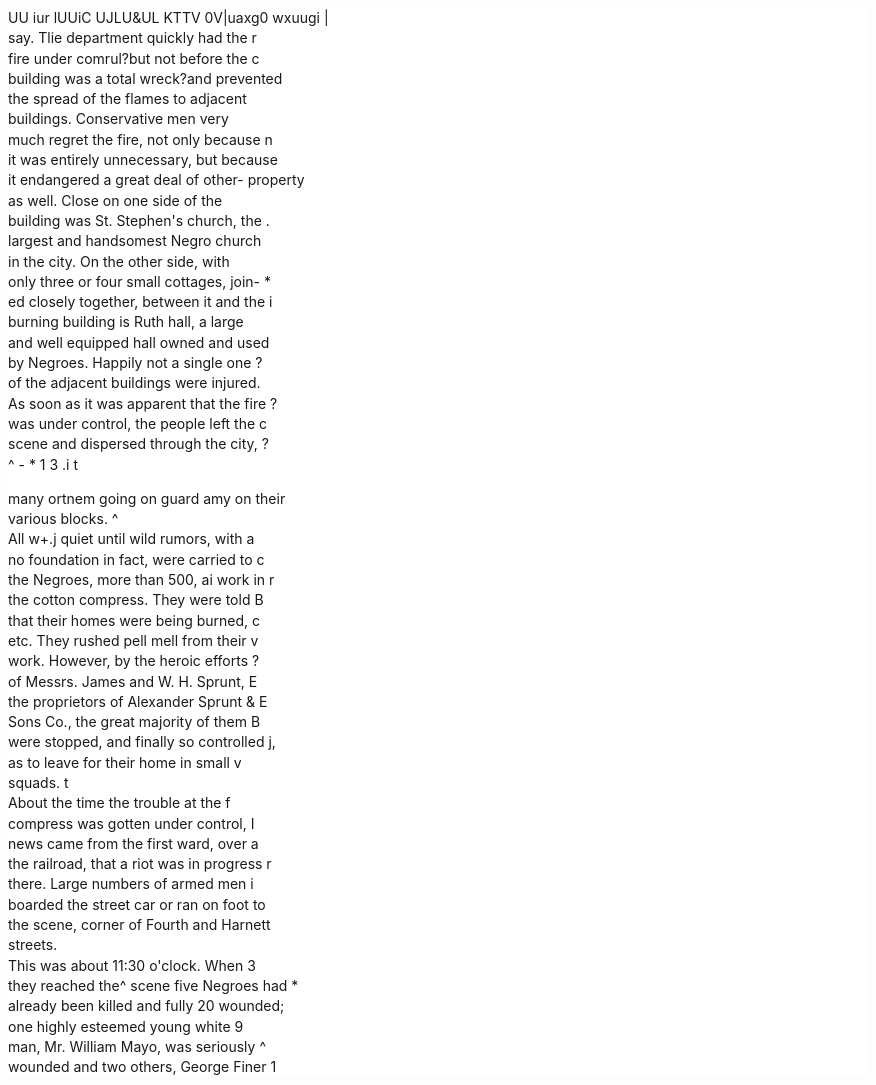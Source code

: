 UU iur lUUiC UJLU&amp;UL KTTV 0V|uaxg0 wxuugi |  
say. Tlie department quickly had the r  
fire under comrul?but not before the c  
building was a total wreck?and prevented  
the spread of the flames to adjacent  
buildings. Conservative men very  
much regret the fire, not only because n  
it was entirely unnecessary, but because  
it endangered a great deal of other- property  
as well. Close on one side of the  
building was St. Stephen&#x27;s church, the .  
largest and handsomest Negro church  
in the city. On the other side, with  
only three or four small cottages, join- *  
ed closely together, between it and the i  
burning building is Ruth hall, a large  
and well equipped hall owned and used  
by Negroes. Happily not a single one ?  
of the adjacent buildings were injured.  
As soon as it was apparent that the fire ?  
was under control, the people left the c  
scene and dispersed through the city, ?  
^ - * 1 3 .i t  
  
many ortnem going on guard amy on their  
various blocks. ^ \
All w+.j quiet until wild rumors, with a  
no foundation in fact, were carried to c  
the Negroes, more than 500, ai work in r  
the cotton compress. They were told B  
that their homes were being burned, c  
etc. They rushed pell mell from their v  
work. However, by the heroic efforts ?  
of Messrs. James and W. H. Sprunt, E  
the proprietors of Alexander Sprunt &amp; E  
Sons Co., the great majority of them B  
were stopped, and finally so controlled j,  
as to leave for their home in small v  
squads. t  
About the time the trouble at the f  
compress was gotten under control, I  
news came from the first ward, over a  
the railroad, that a riot was in progress r  
there. Large numbers of armed men i  
boarded the street car or ran on foot to  
the scene, corner of Fourth and Harnett  
streets.  
This was about 11:30 o&#x27;clock. When 3  
they reached the^ scene five Negroes had *  
already been killed and fully 20 wounded;  
one highly esteemed young white 9  
man, Mr. William Mayo, was seriously ^  
wounded and two others, George Finer 1  
  
